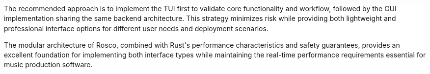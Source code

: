 The recommended approach is to implement the TUI first to validate core functionality and workflow, followed by the GUI implementation sharing the same backend architecture. This strategy minimizes risk while providing both lightweight and professional interface options for different user needs and deployment scenarios.

The modular architecture of Rosco, combined with Rust's performance characteristics and safety guarantees, provides an excellent foundation for implementing both interface types while maintaining the real-time performance requirements essential for music production software.
